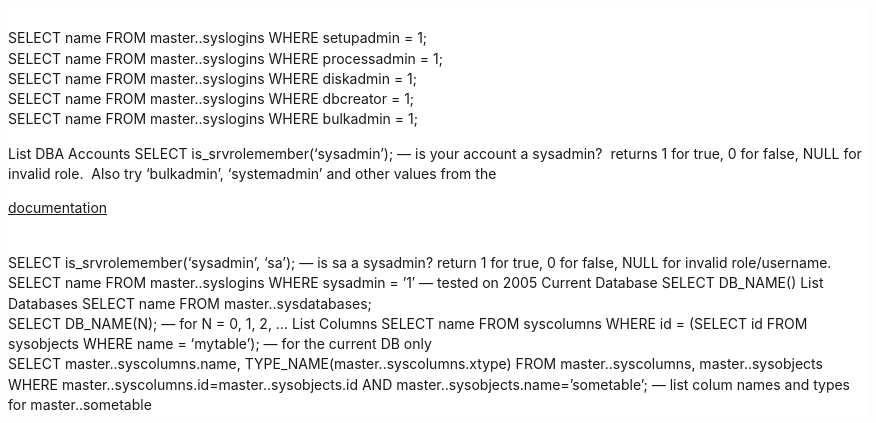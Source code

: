 <br>
SELECT name FROM master..syslogins WHERE setupadmin = 1;

<br>
SELECT name FROM master..syslogins WHERE processadmin = 1;

<br>
SELECT name FROM master..syslogins WHERE diskadmin = 1;

<br>
SELECT name FROM master..syslogins WHERE dbcreator = 1;

<br>
SELECT name FROM master..syslogins WHERE bulkadmin = 1;

</p>
</td>
</tr>
<tr>
<td>List DBA Accounts</td>
<td>SELECT is_srvrolemember(‘sysadmin’); — is your account a sysadmin?&nbsp; returns 1 for true, 0 for false, NULL for invalid role.&nbsp; Also try ‘bulkadmin’, ‘systemadmin’ and other values from the

<a href="http://msdn.microsoft.com/en-us/library/ms176015.aspx">documentation

<br>
</a> SELECT is_srvrolemember(‘sysadmin’, ‘sa’); — is sa a sysadmin? return 1 for true, 0 for false, NULL for invalid role/username.

<br>
SELECT name FROM&nbsp;master..syslogins WHERE sysadmin = ’1′ — tested on 2005

</td>
</tr>
<tr>
<td>Current Database</td>
<td>SELECT DB_NAME()</td>
</tr>
<tr>
<td>List Databases</td>
<td>SELECT name FROM master..sysdatabases;

<br>
SELECT DB_NAME(N); — for N = 0, 1, 2, …

</td>
</tr>
<tr>
<td>List Columns</td>
<td>SELECT name FROM syscolumns WHERE id = (SELECT id FROM sysobjects WHERE name = ‘mytable’); — for the current DB only

<br>
SELECT master..syscolumns.name, TYPE_NAME(master..syscolumns.xtype) FROM master..syscolumns, master..sysobjects WHERE master..syscolumns.id=master..sysobjects.id AND master..sysobjects.name=’sometable’; — list colum names and types for master..sometable

